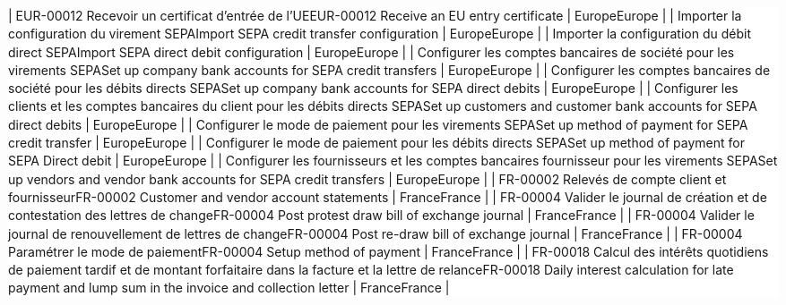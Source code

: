 | <span data-ttu-id="f0e98-257">EUR-00012 Recevoir un certificat d’entrée de l’UE</span><span class="sxs-lookup"><span data-stu-id="f0e98-257">EUR-00012 Receive an EU entry certificate</span></span>                                                              | <span data-ttu-id="f0e98-258">Europe</span><span class="sxs-lookup"><span data-stu-id="f0e98-258">Europe</span></span>                          |
| <span data-ttu-id="f0e98-259">Importer la configuration du virement SEPA</span><span class="sxs-lookup"><span data-stu-id="f0e98-259">Import SEPA credit transfer configuration</span></span>                                                              | <span data-ttu-id="f0e98-260">Europe</span><span class="sxs-lookup"><span data-stu-id="f0e98-260">Europe</span></span>                          |
| <span data-ttu-id="f0e98-261">Importer la configuration du débit direct SEPA</span><span class="sxs-lookup"><span data-stu-id="f0e98-261">Import SEPA direct debit configuration</span></span>                                                                 | <span data-ttu-id="f0e98-262">Europe</span><span class="sxs-lookup"><span data-stu-id="f0e98-262">Europe</span></span>                          |
| <span data-ttu-id="f0e98-263">Configurer les comptes bancaires de société pour les virements SEPA</span><span class="sxs-lookup"><span data-stu-id="f0e98-263">Set up company bank accounts for SEPA credit transfers</span></span>                                                 | <span data-ttu-id="f0e98-264">Europe</span><span class="sxs-lookup"><span data-stu-id="f0e98-264">Europe</span></span>                          |
| <span data-ttu-id="f0e98-265">Configurer les comptes bancaires de société pour les débits directs SEPA</span><span class="sxs-lookup"><span data-stu-id="f0e98-265">Set up company bank accounts for SEPA direct debits</span></span>                                                    | <span data-ttu-id="f0e98-266">Europe</span><span class="sxs-lookup"><span data-stu-id="f0e98-266">Europe</span></span>                          |
| <span data-ttu-id="f0e98-267">Configurer les clients et les comptes bancaires du client pour les débits directs SEPA</span><span class="sxs-lookup"><span data-stu-id="f0e98-267">Set up customers and customer bank accounts for SEPA direct debits</span></span>                                     | <span data-ttu-id="f0e98-268">Europe</span><span class="sxs-lookup"><span data-stu-id="f0e98-268">Europe</span></span>                          |
| <span data-ttu-id="f0e98-269">Configurer le mode de paiement pour les virements SEPA</span><span class="sxs-lookup"><span data-stu-id="f0e98-269">Set up method of payment for SEPA credit transfer</span></span>                                                      | <span data-ttu-id="f0e98-270">Europe</span><span class="sxs-lookup"><span data-stu-id="f0e98-270">Europe</span></span>                          |
| <span data-ttu-id="f0e98-271">Configurer le mode de paiement pour les débits directs SEPA</span><span class="sxs-lookup"><span data-stu-id="f0e98-271">Set up method of payment for SEPA Direct debit</span></span>                                                         | <span data-ttu-id="f0e98-272">Europe</span><span class="sxs-lookup"><span data-stu-id="f0e98-272">Europe</span></span>                          |
| <span data-ttu-id="f0e98-273">Configurer les fournisseurs et les comptes bancaires fournisseur pour les virements SEPA</span><span class="sxs-lookup"><span data-stu-id="f0e98-273">Set up vendors and vendor bank accounts for SEPA credit transfers</span></span>                                      | <span data-ttu-id="f0e98-274">Europe</span><span class="sxs-lookup"><span data-stu-id="f0e98-274">Europe</span></span>                          |
| <span data-ttu-id="f0e98-275">FR-00002 Relevés de compte client et fournisseur</span><span class="sxs-lookup"><span data-stu-id="f0e98-275">FR-00002 Customer and vendor account statements</span></span>                                                        | <span data-ttu-id="f0e98-276">France</span><span class="sxs-lookup"><span data-stu-id="f0e98-276">France</span></span>                          |
| <span data-ttu-id="f0e98-277">FR-00004 Valider le journal de création et de contestation des lettres de change</span><span class="sxs-lookup"><span data-stu-id="f0e98-277">FR-00004 Post protest draw bill of exchange journal</span></span>                                                    | <span data-ttu-id="f0e98-278">France</span><span class="sxs-lookup"><span data-stu-id="f0e98-278">France</span></span>                          |
| <span data-ttu-id="f0e98-279">FR-00004 Valider le journal de renouvellement de lettres de change</span><span class="sxs-lookup"><span data-stu-id="f0e98-279">FR-00004 Post re-draw bill of exchange journal</span></span>                                                         | <span data-ttu-id="f0e98-280">France</span><span class="sxs-lookup"><span data-stu-id="f0e98-280">France</span></span>                          |
| <span data-ttu-id="f0e98-281">FR-00004 Paramétrer le mode de paiement</span><span class="sxs-lookup"><span data-stu-id="f0e98-281">FR-00004 Setup method of payment</span></span>                                                                       | <span data-ttu-id="f0e98-282">France</span><span class="sxs-lookup"><span data-stu-id="f0e98-282">France</span></span>                          |
| <span data-ttu-id="f0e98-283">FR-00018 Calcul des intérêts quotidiens de paiement tardif et de montant forfaitaire dans la facture et la lettre de relance</span><span class="sxs-lookup"><span data-stu-id="f0e98-283">FR-00018 Daily interest calculation for late payment and lump sum in the invoice and collection letter</span></span> | <span data-ttu-id="f0e98-284">France</span><span class="sxs-lookup"><span data-stu-id="f0e98-284">France</span></span>                          |